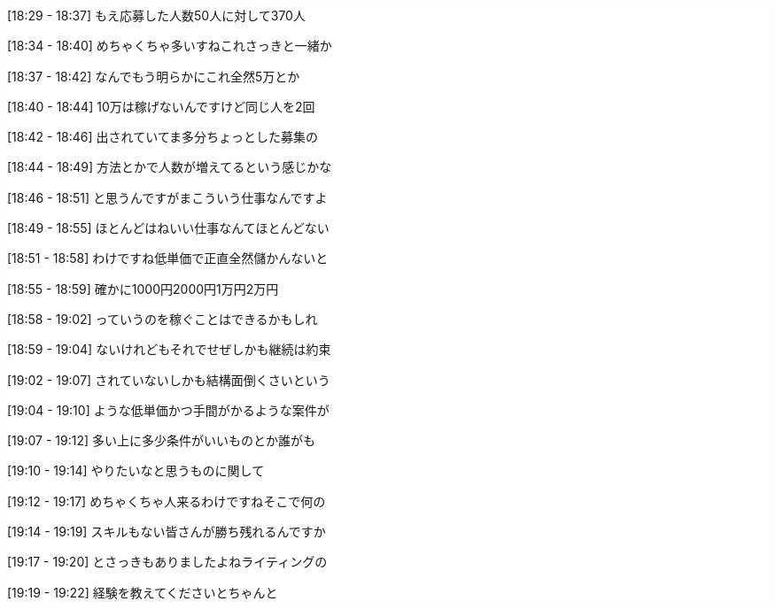 [18:29 - 18:37]
もえ応募した人数50人に対して370人

[18:34 - 18:40]
めちゃくちゃ多いすねこれさっきと一緒か

[18:37 - 18:42]
なんでもう明らかにこれ全然5万とか

[18:40 - 18:44]
10万は稼げないんですけど同じ人を2回

[18:42 - 18:46]
出されていてま多分ちょっとした募集の

[18:44 - 18:49]
方法とかで人数が増えてるという感じかな

[18:46 - 18:51]
と思うんですがまこういう仕事なんですよ

[18:49 - 18:55]
ほとんどはねいい仕事なんてほとんどない

[18:51 - 18:58]
わけですね低単価で正直全然儲かんないと

[18:55 - 18:59]
確かに1000円2000円1万円2万円

[18:58 - 19:02]
っていうのを稼ぐことはできるかもしれ

[18:59 - 19:04]
ないけれどもそれでせぜしかも継続は約束

[19:02 - 19:07]
されていないしかも結構面倒くさいという

[19:04 - 19:10]
ような低単価かつ手間がかるような案件が

[19:07 - 19:12]
多い上に多少条件がいいものとか誰がも

[19:10 - 19:14]
やりたいなと思うものに関して

[19:12 - 19:17]
めちゃくちゃ人来るわけですねそこで何の

[19:14 - 19:19]
スキルもない皆さんが勝ち残れるんですか

[19:17 - 19:20]
とさっきもありましたよねライティングの

[19:19 - 19:22]
経験を教えてくださいとちゃんと
